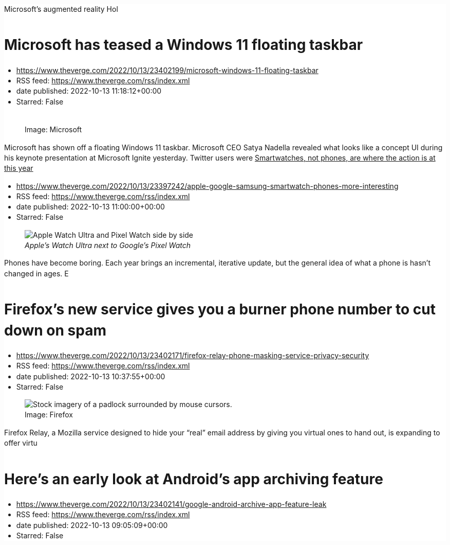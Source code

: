   <p id="E8dJCr">Microsoft’s augmented reality Hol

# Microsoft has teased a Windows 11 floating taskbar
 - https://www.theverge.com/2022/10/13/23402199/microsoft-windows-11-floating-taskbar
 - RSS feed: https://www.theverge.com/rss/index.xml
 - date published: 2022-10-13 11:18:12+00:00
 - Starred: False

<figure>
      <img alt="" src="https://cdn.vox-cdn.com/thumbor/7pFiWtl4De6-pPX0BAha90jKet8=/150x0:1770x1080/1310x873/cdn.vox-cdn.com/uploads/chorus_image/image/71488873/windows11taskbar.0.jpg" />
        <figcaption>Image: Microsoft</figcaption>
    </figure>

  <p id="Mzlnc3">Microsoft has shown off a floating Windows 11 taskbar. Microsoft CEO Satya Nadella revealed what looks like a concept UI during his keynote presentation at Microsoft Ignite yesterday. Twitter users were <a href="https://t

# Smartwatches, not phones, are where the action is at this year
 - https://www.theverge.com/2022/10/13/23397242/apple-google-samsung-smartwatch-phones-more-interesting
 - RSS feed: https://www.theverge.com/rss/index.xml
 - date published: 2022-10-13 11:00:00+00:00
 - Starred: False

<figure>
      <img alt="Apple Watch Ultra and Pixel Watch side by side" src="https://cdn.vox-cdn.com/thumbor/-2knoGu8kUpKlUvj_QCEeKW3Rdw=/0x0:4416x2944/1310x873/cdn.vox-cdn.com/uploads/chorus_image/image/71488793/DSCF9854.0.jpeg" />
        <figcaption><em>Apple’s Watch Ultra next to Google’s Pixel Watch</em></figcaption>
    </figure>

  <p id="24vpnJ">Phones have become boring. Each year brings an incremental, iterative update, but the general idea of what a phone is hasn’t changed in ages. E

# Firefox’s new service gives you a burner phone number to cut down on spam
 - https://www.theverge.com/2022/10/13/23402171/firefox-relay-phone-masking-service-privacy-security
 - RSS feed: https://www.theverge.com/rss/index.xml
 - date published: 2022-10-13 10:37:55+00:00
 - Starred: False

<figure>
      <img alt="Stock imagery of a padlock surrounded by mouse cursors." src="https://cdn.vox-cdn.com/thumbor/8lCCXultyhxwczUYuvdAduoOoxo=/0x0:844x563/1310x873/cdn.vox-cdn.com/uploads/chorus_image/image/71488763/fx_blog_header_privacy_002_1920x1080_1000x563.0.jpg" />
        <figcaption>Image: Firefox</figcaption>
    </figure>

  <p id="YLLHDW">Firefox Relay, a Mozilla service designed to hide your “real” email address by giving you virtual ones to hand out, is expanding to offer virtu

# Here’s an early look at Android’s app archiving feature
 - https://www.theverge.com/2022/10/13/23402141/google-android-archive-app-feature-leak
 - RSS feed: https://www.theverge.com/rss/index.xml
 - date published: 2022-10-13 09:05:09+00:00
 - Starred: False

